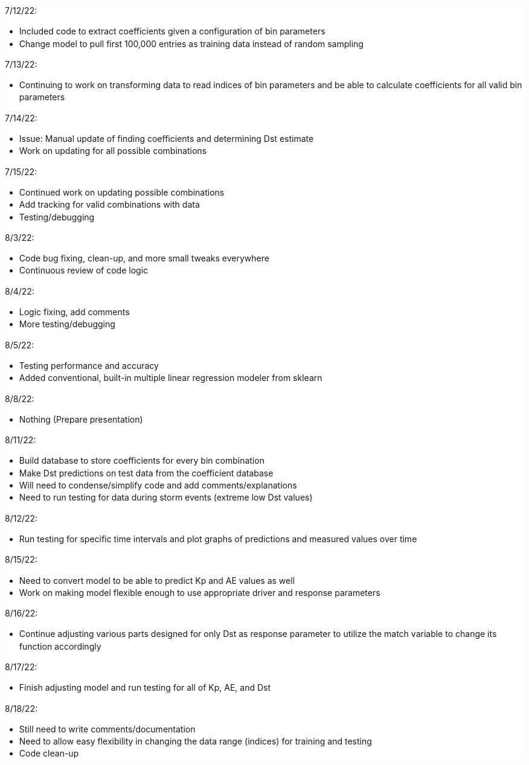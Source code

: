 7/12/22:
- Included code to extract coefficients given a configuration of bin parameters
- Change model to pull first 100,000 entries as training data instead of random sampling

7/13/22:
- Continuing to work on transforming data to read indices of bin parameters and be able to calculate coefficients for all valid bin parameters

7/14/22:
- Issue: Manual update of finding coefficients and determining Dst estimate
- Work on updating for all possible combinations

7/15/22:
- Continued work on updating possible combinations
- Add tracking for valid combinations with data
- Testing/debugging

8/3/22:
- Code bug fixing, clean-up, and more small tweaks everywhere
- Continuous review of code logic

8/4/22:
- Logic fixing, add comments
- More testing/debugging

8/5/22:
- Testing performance and accuracy
- Added conventional, built-in multiple linear regression modeler from sklearn

8/8/22:
- Nothing (Prepare presentation)

8/11/22:
- Build database to store coefficients for every bin combination
- Make Dst predictions on test data from the coefficient database
- Will need to condense/simplify code and add comments/explanations
- Need to run testing for data during storm events (extreme low Dst values)

8/12/22:
- Run testing for specific time intervals and plot graphs of predictions and measured values over time

8/15/22:
- Need to convert model to be able to predict Kp and AE values as well
- Work on making model flexible enough to use appropriate driver and response parameters

8/16/22:
- Continue adjusting various parts designed for only Dst as response parameter to utilize the match variable to change its function accordingly

8/17/22:
- Finish adjusting model and run testing for all of Kp, AE, and Dst

8/18/22:
- Still need to write comments/documentation
- Need to allow easy flexibility in changing the data range (indices) for training and testing
- Code clean-up
